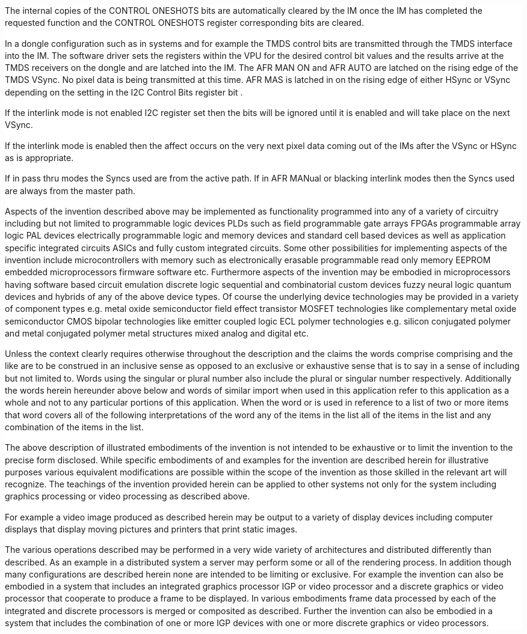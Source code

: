 The internal copies of the CONTROL ONESHOTS bits are automatically cleared by the IM once the IM has completed the requested function and the CONTROL ONESHOTS register corresponding bits are cleared.

In a dongle configuration such as in systems and for example the TMDS control bits are transmitted through the TMDS interface into the IM. The software driver sets the registers within the VPU for the desired control bit values and the results arrive at the TMDS receivers on the dongle and are latched into the IM. The AFR MAN ON and AFR AUTO are latched on the rising edge of the TMDS VSync. No pixel data is being transmitted at this time. AFR MAS is latched in on the rising edge of either HSync or VSync depending on the setting in the I2C Control Bits register bit .

If the interlink mode is not enabled I2C register set then the bits will be ignored until it is enabled and will take place on the next VSync.

If the interlink mode is enabled then the affect occurs on the very next pixel data coming out of the IMs after the VSync or HSync as is appropriate.

If in pass thru modes the Syncs used are from the active path. If in AFR MANual or blacking interlink modes then the Syncs used are always from the master path.

Aspects of the invention described above may be implemented as functionality programmed into any of a variety of circuitry including but not limited to programmable logic devices PLDs such as field programmable gate arrays FPGAs programmable array logic PAL devices electrically programmable logic and memory devices and standard cell based devices as well as application specific integrated circuits ASICs and fully custom integrated circuits. Some other possibilities for implementing aspects of the invention include microcontrollers with memory such as electronically erasable programmable read only memory EEPROM embedded microprocessors firmware software etc. Furthermore aspects of the invention may be embodied in microprocessors having software based circuit emulation discrete logic sequential and combinatorial custom devices fuzzy neural logic quantum devices and hybrids of any of the above device types. Of course the underlying device technologies may be provided in a variety of component types e.g. metal oxide semiconductor field effect transistor MOSFET technologies like complementary metal oxide semiconductor CMOS bipolar technologies like emitter coupled logic ECL polymer technologies e.g. silicon conjugated polymer and metal conjugated polymer metal structures mixed analog and digital etc.

Unless the context clearly requires otherwise throughout the description and the claims the words comprise comprising and the like are to be construed in an inclusive sense as opposed to an exclusive or exhaustive sense that is to say in a sense of including but not limited to. Words using the singular or plural number also include the plural or singular number respectively. Additionally the words herein hereunder above below and words of similar import when used in this application refer to this application as a whole and not to any particular portions of this application. When the word or is used in reference to a list of two or more items that word covers all of the following interpretations of the word any of the items in the list all of the items in the list and any combination of the items in the list.

The above description of illustrated embodiments of the invention is not intended to be exhaustive or to limit the invention to the precise form disclosed. While specific embodiments of and examples for the invention are described herein for illustrative purposes various equivalent modifications are possible within the scope of the invention as those skilled in the relevant art will recognize. The teachings of the invention provided herein can be applied to other systems not only for the system including graphics processing or video processing as described above.

For example a video image produced as described herein may be output to a variety of display devices including computer displays that display moving pictures and printers that print static images.

The various operations described may be performed in a very wide variety of architectures and distributed differently than described. As an example in a distributed system a server may perform some or all of the rendering process. In addition though many configurations are described herein none are intended to be limiting or exclusive. For example the invention can also be embodied in a system that includes an integrated graphics processor IGP or video processor and a discrete graphics or video processor that cooperate to produce a frame to be displayed. In various embodiments frame data processed by each of the integrated and discrete processors is merged or composited as described. Further the invention can also be embodied in a system that includes the combination of one or more IGP devices with one or more discrete graphics or video processors.
